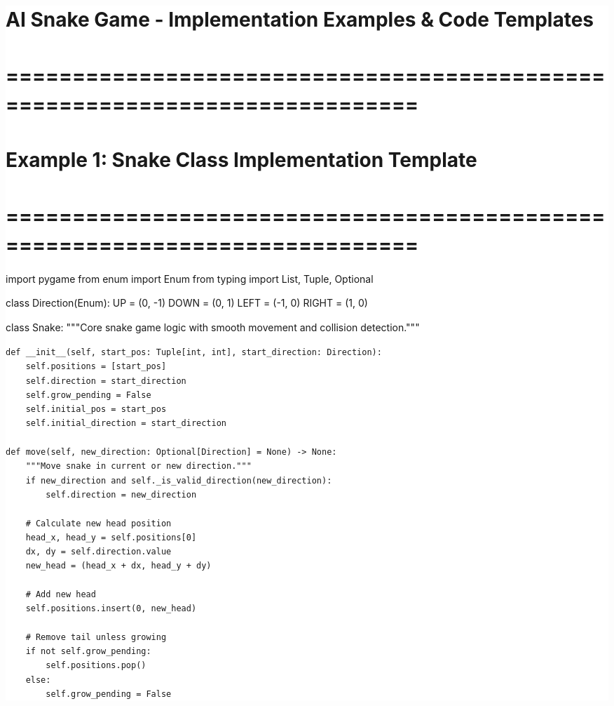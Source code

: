 # AI Snake Game - Implementation Examples & Code Templates

# ============================================================================

# Example 1: Snake Class Implementation Template

# ============================================================================

import pygame
from enum import Enum
from typing import List, Tuple, Optional

class Direction(Enum):
UP = (0, -1)
DOWN = (0, 1)
LEFT = (-1, 0)
RIGHT = (1, 0)

class Snake:
"""Core snake game logic with smooth movement and collision detection."""

    def __init__(self, start_pos: Tuple[int, int], start_direction: Direction):
        self.positions = [start_pos]
        self.direction = start_direction
        self.grow_pending = False
        self.initial_pos = start_pos
        self.initial_direction = start_direction

    def move(self, new_direction: Optional[Direction] = None) -> None:
        """Move snake in current or new direction."""
        if new_direction and self._is_valid_direction(new_direction):
            self.direction = new_direction

        # Calculate new head position
        head_x, head_y = self.positions[0]
        dx, dy = self.direction.value
        new_head = (head_x + dx, head_y + dy)

        # Add new head
        self.positions.insert(0, new_head)

        # Remove tail unless growing
        if not self.grow_pending:
            self.positions.pop()
        else:
            self.grow_pending = False
